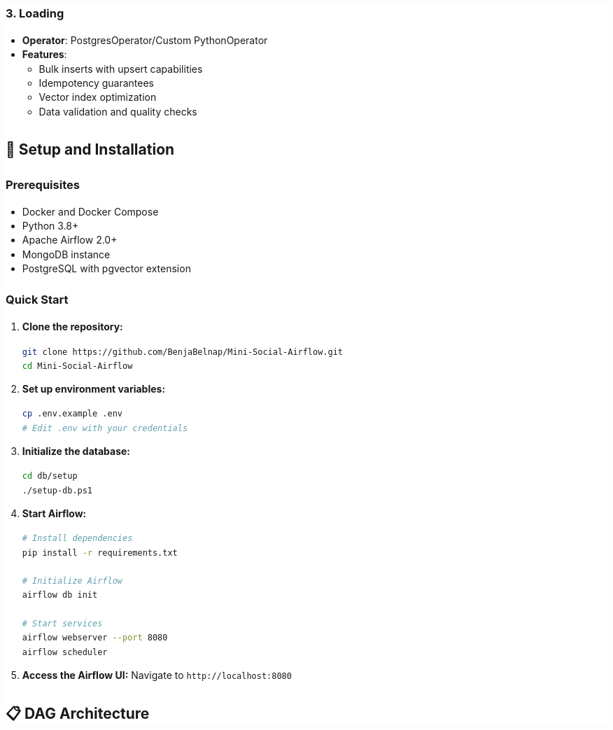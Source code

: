 ### 3. Loading
- **Operator**: PostgresOperator/Custom PythonOperator
- **Features**:
  - Bulk inserts with upsert capabilities
  - Idempotency guarantees
  - Vector index optimization
  - Data validation and quality checks

## 🔧 Setup and Installation

### Prerequisites
- Docker and Docker Compose
- Python 3.8+
- Apache Airflow 2.0+
- MongoDB instance
- PostgreSQL with pgvector extension

### Quick Start

1. **Clone the repository:**
   ```bash
   git clone https://github.com/BenjaBelnap/Mini-Social-Airflow.git
   cd Mini-Social-Airflow
   ```

2. **Set up environment variables:**
   ```bash
   cp .env.example .env
   # Edit .env with your credentials
   ```

3. **Initialize the database:**
   ```bash
   cd db/setup
   ./setup-db.ps1
   ```

4. **Start Airflow:**
   ```bash
   # Install dependencies
   pip install -r requirements.txt
   
   # Initialize Airflow
   airflow db init
   
   # Start services
   airflow webserver --port 8080
   airflow scheduler
   ```

5. **Access the Airflow UI:**
   Navigate to `http://localhost:8080`

## 📋 DAG Architecture
